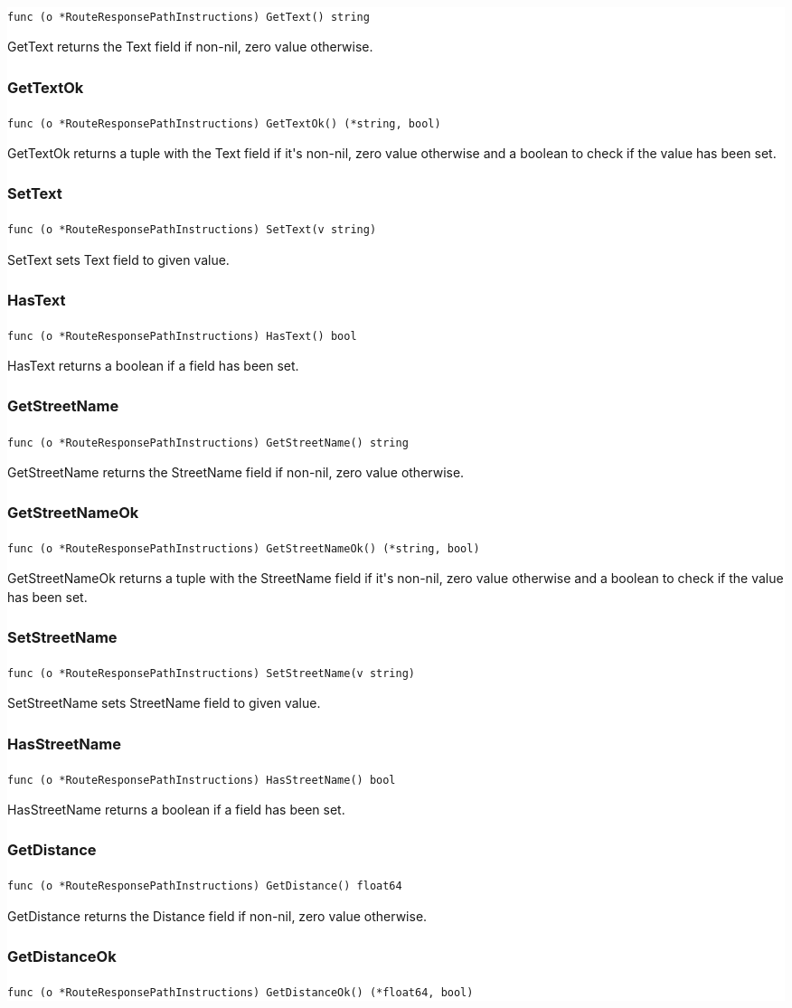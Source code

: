 `func (o *RouteResponsePathInstructions) GetText() string`

GetText returns the Text field if non-nil, zero value otherwise.

### GetTextOk

`func (o *RouteResponsePathInstructions) GetTextOk() (*string, bool)`

GetTextOk returns a tuple with the Text field if it's non-nil, zero value otherwise
and a boolean to check if the value has been set.

### SetText

`func (o *RouteResponsePathInstructions) SetText(v string)`

SetText sets Text field to given value.

### HasText

`func (o *RouteResponsePathInstructions) HasText() bool`

HasText returns a boolean if a field has been set.

### GetStreetName

`func (o *RouteResponsePathInstructions) GetStreetName() string`

GetStreetName returns the StreetName field if non-nil, zero value otherwise.

### GetStreetNameOk

`func (o *RouteResponsePathInstructions) GetStreetNameOk() (*string, bool)`

GetStreetNameOk returns a tuple with the StreetName field if it's non-nil, zero value otherwise
and a boolean to check if the value has been set.

### SetStreetName

`func (o *RouteResponsePathInstructions) SetStreetName(v string)`

SetStreetName sets StreetName field to given value.

### HasStreetName

`func (o *RouteResponsePathInstructions) HasStreetName() bool`

HasStreetName returns a boolean if a field has been set.

### GetDistance

`func (o *RouteResponsePathInstructions) GetDistance() float64`

GetDistance returns the Distance field if non-nil, zero value otherwise.

### GetDistanceOk

`func (o *RouteResponsePathInstructions) GetDistanceOk() (*float64, bool)`
